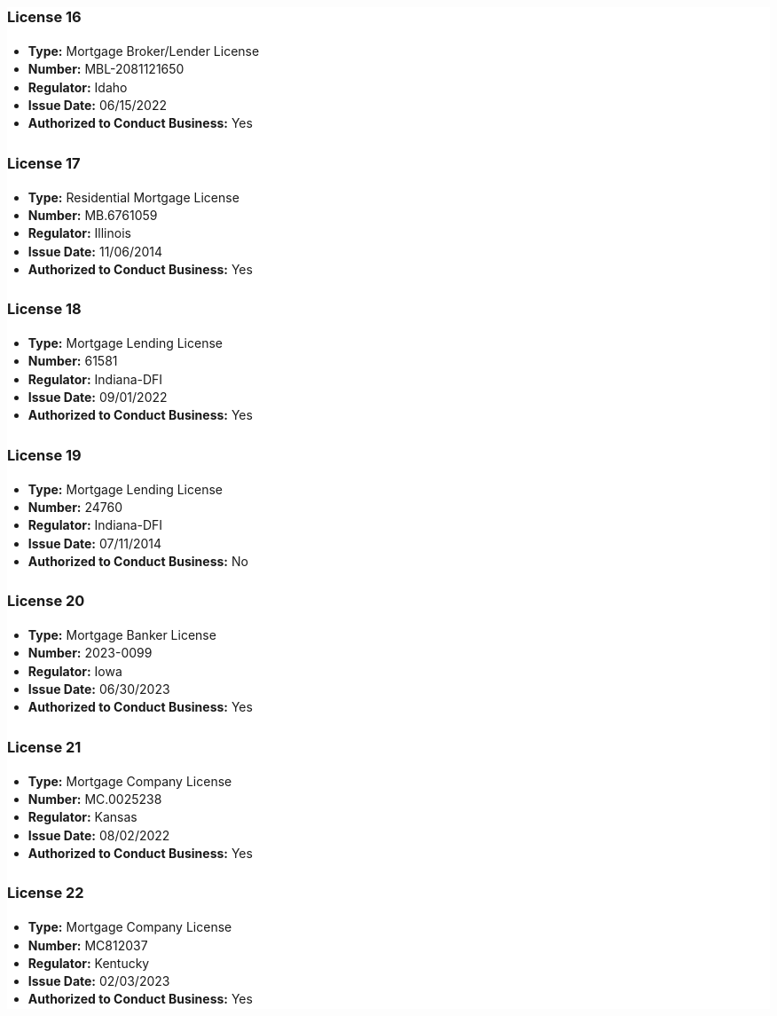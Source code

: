 ### License 16
- **Type:** Mortgage Broker/Lender License
- **Number:** MBL-2081121650
- **Regulator:** Idaho
- **Issue Date:** 06/15/2022
- **Authorized to Conduct Business:** Yes

### License 17
- **Type:** Residential Mortgage License
- **Number:** MB.6761059
- **Regulator:** Illinois
- **Issue Date:** 11/06/2014
- **Authorized to Conduct Business:** Yes

### License 18
- **Type:** Mortgage Lending License
- **Number:** 61581
- **Regulator:** Indiana-DFI
- **Issue Date:** 09/01/2022
- **Authorized to Conduct Business:** Yes

### License 19
- **Type:** Mortgage Lending License
- **Number:** 24760
- **Regulator:** Indiana-DFI
- **Issue Date:** 07/11/2014
- **Authorized to Conduct Business:** No

### License 20
- **Type:** Mortgage Banker License
- **Number:** 2023-0099
- **Regulator:** Iowa
- **Issue Date:** 06/30/2023
- **Authorized to Conduct Business:** Yes

### License 21
- **Type:** Mortgage Company License
- **Number:** MC.0025238
- **Regulator:** Kansas
- **Issue Date:** 08/02/2022
- **Authorized to Conduct Business:** Yes

### License 22
- **Type:** Mortgage Company License
- **Number:** MC812037
- **Regulator:** Kentucky
- **Issue Date:** 02/03/2023
- **Authorized to Conduct Business:** Yes
